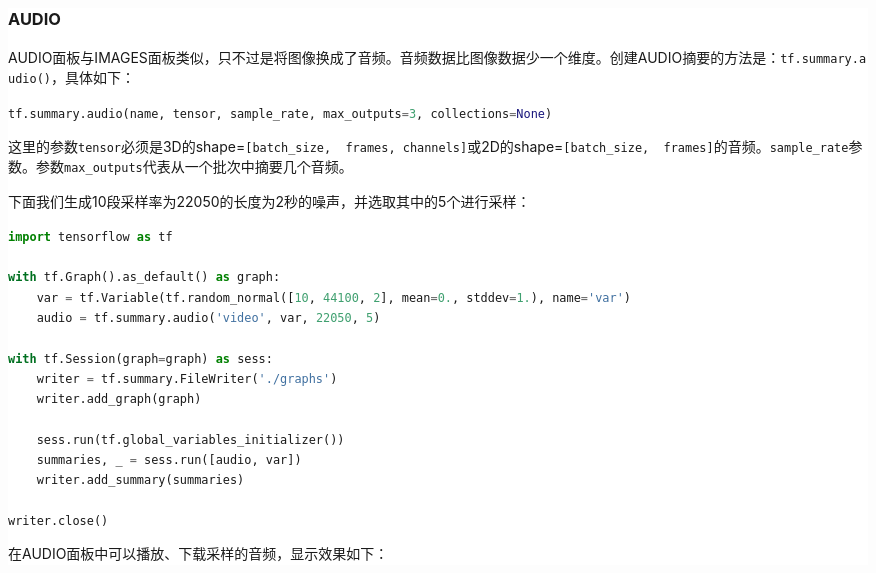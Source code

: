 
### AUDIO

AUDIO面板与IMAGES面板类似，只不过是将图像换成了音频。音频数据比图像数据少一个维度。创建AUDIO摘要的方法是：`tf.summary.audio()`，具体如下：

~~~python
tf.summary.audio(name, tensor, sample_rate, max_outputs=3, collections=None)
~~~

这里的参数`tensor`必须是3D的shape=`[batch_size,  frames, channels]`或2D的shape=`[batch_size,  frames]`的音频。`sample_rate`参数。参数`max_outputs`代表从一个批次中摘要几个音频。

下面我们生成10段采样率为22050的长度为2秒的噪声，并选取其中的5个进行采样：

~~~python
import tensorflow as tf

with tf.Graph().as_default() as graph:
    var = tf.Variable(tf.random_normal([10, 44100, 2], mean=0., stddev=1.), name='var')
    audio = tf.summary.audio('video', var, 22050, 5)   
    
with tf.Session(graph=graph) as sess:
    writer = tf.summary.FileWriter('./graphs')
    writer.add_graph(graph)
    
    sess.run(tf.global_variables_initializer())
    summaries, _ = sess.run([audio, var])
    writer.add_summary(summaries)
    
writer.close()
~~~

在AUDIO面板中可以播放、下载采样的音频，显示效果如下：
